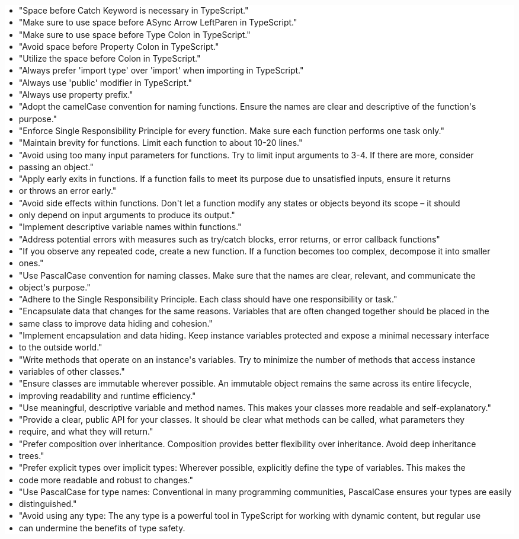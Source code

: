 - "Space before Catch Keyword is necessary in TypeScript."
- "Make sure to use space before ASync Arrow LeftParen in TypeScript."
- "Make sure to use space before Type Colon in TypeScript."
- "Avoid space before Property Colon in TypeScript."
- "Utilize the space before Colon in TypeScript."
- "Always prefer 'import type' over 'import' when importing in TypeScript."
- "Always use 'public' modifier in TypeScript."
- "Always use property prefix."
- "Adopt the camelCase convention for naming functions. Ensure the names are clear and descriptive of the function's
- purpose."
- "Enforce Single Responsibility Principle for every function. Make sure each function performs one task only."
- "Maintain brevity for functions. Limit each function to about 10-20 lines."
- "Avoid using too many input parameters for functions. Try to limit input arguments to 3-4. If there are more, consider
- passing an object."
- "Apply early exits in functions. If a function fails to meet its purpose due to unsatisfied inputs, ensure it returns
- or throws an error early."
- "Avoid side effects within functions. Don't let a function modify any states or objects beyond its scope – it should
- only depend on input arguments to produce its output."
- "Implement descriptive variable names within functions."
- "Address potential errors with measures such as try/catch blocks, error returns, or error callback functions"
- "If you observe any repeated code, create a new function. If a function becomes too complex, decompose it into smaller
- ones."
- "Use PascalCase convention for naming classes. Make sure that the names are clear, relevant, and communicate the
- object's purpose."
- "Adhere to the Single Responsibility Principle. Each class should have one responsibility or task."
- "Encapsulate data that changes for the same reasons. Variables that are often changed together should be placed in the
- same class to improve data hiding and cohesion."
- "Implement encapsulation and data hiding. Keep instance variables protected and expose a minimal necessary interface
- to the outside world."
- "Write methods that operate on an instance's variables. Try to minimize the number of methods that access instance
- variables of other classes."
- "Ensure classes are immutable wherever possible. An immutable object remains the same across its entire lifecycle,
- improving readability and runtime efficiency."
- "Use meaningful, descriptive variable and method names. This makes your classes more readable and self-explanatory."
- "Provide a clear, public API for your classes. It should be clear what methods can be called, what parameters they
- require, and what they will return."
- "Prefer composition over inheritance. Composition provides better flexibility over inheritance. Avoid deep inheritance
- trees."
- "Prefer explicit types over implicit types: Wherever possible, explicitly define the type of variables. This makes the
- code more readable and robust to changes."
- "Use PascalCase for type names: Conventional in many programming communities, PascalCase ensures your types are easily
- distinguished."
- "Avoid using any type: The any type is a powerful tool in TypeScript for working with dynamic content, but regular use
- can undermine the benefits of type safety.